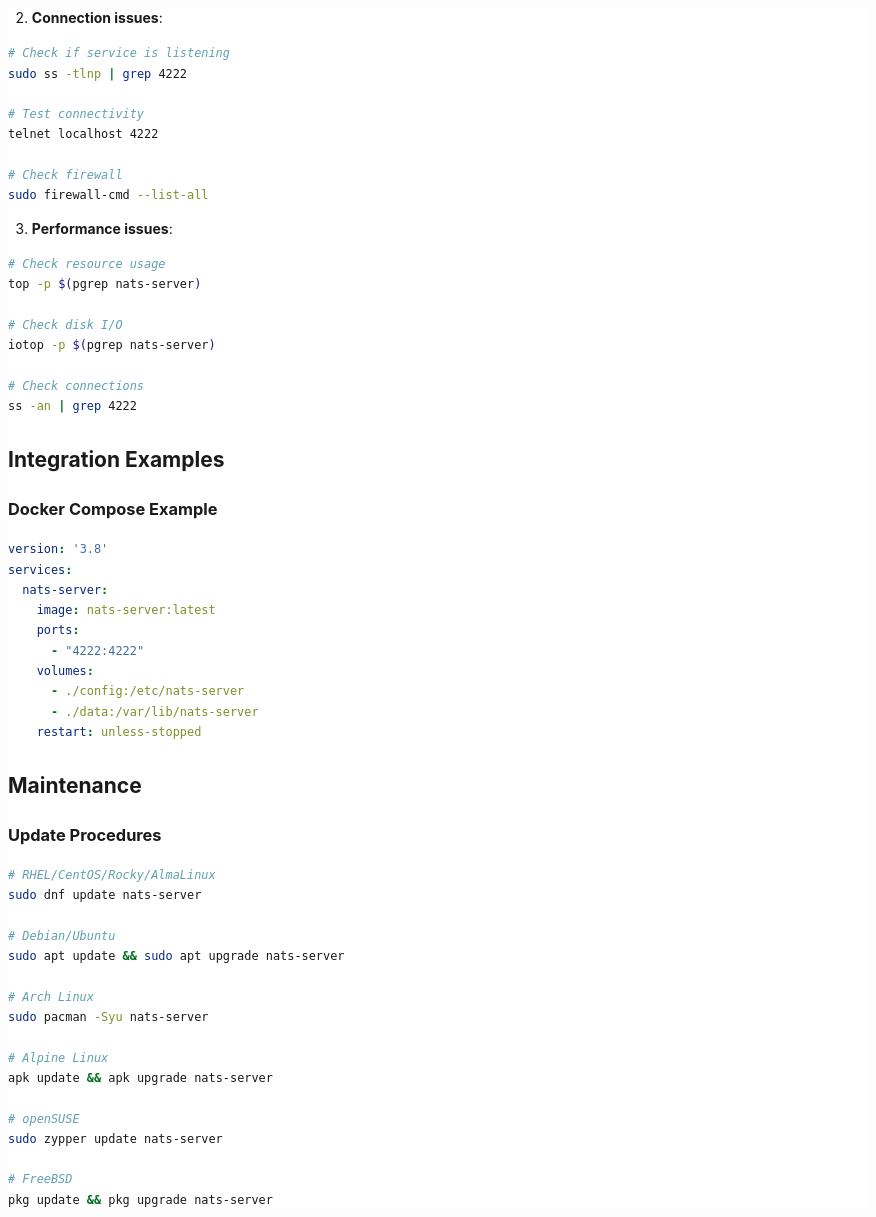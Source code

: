 2. **Connection issues**:
```bash
# Check if service is listening
sudo ss -tlnp | grep 4222

# Test connectivity
telnet localhost 4222

# Check firewall
sudo firewall-cmd --list-all
```

3. **Performance issues**:
```bash
# Check resource usage
top -p $(pgrep nats-server)

# Check disk I/O
iotop -p $(pgrep nats-server)

# Check connections
ss -an | grep 4222
```

## Integration Examples

### Docker Compose Example

```yaml
version: '3.8'
services:
  nats-server:
    image: nats-server:latest
    ports:
      - "4222:4222"
    volumes:
      - ./config:/etc/nats-server
      - ./data:/var/lib/nats-server
    restart: unless-stopped
```

## Maintenance

### Update Procedures

```bash
# RHEL/CentOS/Rocky/AlmaLinux
sudo dnf update nats-server

# Debian/Ubuntu
sudo apt update && sudo apt upgrade nats-server

# Arch Linux
sudo pacman -Syu nats-server

# Alpine Linux
apk update && apk upgrade nats-server

# openSUSE
sudo zypper update nats-server

# FreeBSD
pkg update && pkg upgrade nats-server

```
